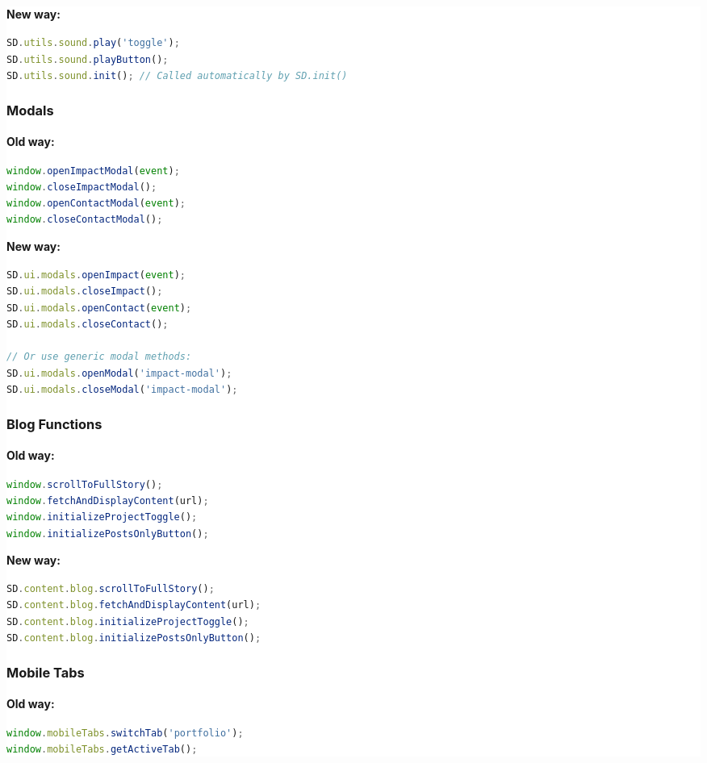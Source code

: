**New way:**
```javascript
SD.utils.sound.play('toggle');
SD.utils.sound.playButton();
SD.utils.sound.init(); // Called automatically by SD.init()
```

### Modals

**Old way:**
```javascript
window.openImpactModal(event);
window.closeImpactModal();
window.openContactModal(event);
window.closeContactModal();
```

**New way:**
```javascript
SD.ui.modals.openImpact(event);
SD.ui.modals.closeImpact();
SD.ui.modals.openContact(event);
SD.ui.modals.closeContact();

// Or use generic modal methods:
SD.ui.modals.openModal('impact-modal');
SD.ui.modals.closeModal('impact-modal');
```

### Blog Functions

**Old way:**
```javascript
window.scrollToFullStory();
window.fetchAndDisplayContent(url);
window.initializeProjectToggle();
window.initializePostsOnlyButton();
```

**New way:**
```javascript
SD.content.blog.scrollToFullStory();
SD.content.blog.fetchAndDisplayContent(url);
SD.content.blog.initializeProjectToggle();
SD.content.blog.initializePostsOnlyButton();
```

### Mobile Tabs

**Old way:**
```javascript
window.mobileTabs.switchTab('portfolio');
window.mobileTabs.getActiveTab();
```
